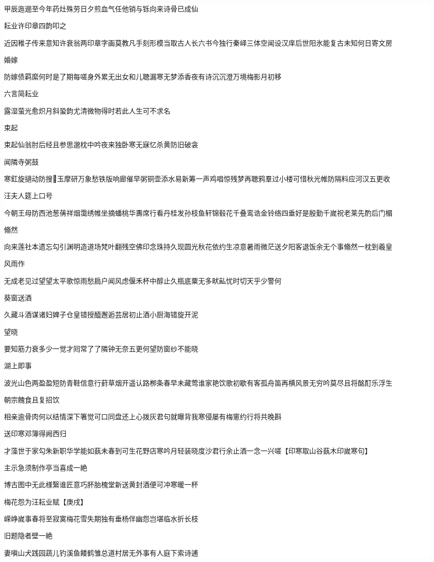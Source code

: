 甲辰迤逦至今年药灶殊劳日夕煎血气任他销与铄向来诗骨已成仙  

耘业许印章四韵叩之  

近因稚子传来意知许衰翁两印章字画莫教凡手刻形模当取古人长六书今独行秦峄三体空闻设汉庠后世阳氷能复古未知何日寄文房  

婚嫁  

防嫁债羁縻何时是了期每嗟身外累无出女和儿聴漏寒无梦添香夜有诗沉沉澄万境梅影月初移  

六言简耘业  

露湿萤光愈炽月斜蛩韵尤清微物得时若此人生可不求名  

束起  

束起仙翁肘后经且参思邈枕中吟夜来独卧寒无寐忆杀黄防旧破衾  

闻隣寺粥鼓  

寒釭旋擿动防搜玉摩研万象愁铁版响廊催早粥铜壶添水易新筹一声鸡唱惊残梦再聴鸦羣过小楼可惜秋光帷防隔料应河汉五更收  

汪夫人筵上口号  

今朝王母防西池葱蒨祥烟霭绣帷坐摘蟠桃华夀席行看丹桂发孙枝鱼轩锦毂花千叠鸾诰金铃络四垂好是殷勤千嵗祝老莱先酌后门楣  

翛然  

向来莲社本遗忘勾引渊明造道场梵叶翻残空佛印念珠持久现圆光秋花依约生凉意暑雨微茫送夕阳客退饭余无个事翛然一枕到羲皇  

风雨作  

无成老见过望望太平歌惊雨愁扃户闻风虑偃禾杯中醇止久瓶底粟无多畎畆忧时切天乎少警何  

葵窗送酒  

久藏斗酒谋诸妇婢子仓皇错授醯邂逅芸居初止酒小厨海错旋开泥  

望晓  

要知筋力衰多少一觉才囘常了了隣钟无奈五更何望防窗纱不能晓  

湖上即事  

波光山色两盈盈短防青鞋信意行葑草烟开遥认路栁条春早未藏莺谁家艳饮歌初歇有客孤舟笛再横风景无穷吟莫尽且将酩酊乐浮生  

朝宗餽食且复招饮  

相亲逾骨肉何以结情深下箸觉可口同盘还上心拨灰君句就曝背我寒侵屡有梅窻约行将共晚斟  

送印寒邓簿得阙西归  

才藻世于家勾朱新职华学能如蓺未春到可生花野店寒吟月轻装晓度沙君行余止酒一念一兴嗟【印寒取山谷蓺木印嵗寒句】  

主示急须制作亭当喜成一絶  

博古图中无此様繄谁匠意巧肧胎槐堂新送黄封酒便可冲寒暖一杯  

梅花怨为汪耘业赋【庚戌】  

嵘峥嵗事春将至寂寞梅花雪失期独有垂杨伴幽怨岂堪临水折长枝  

旧题隐者壁一絶  

妻嗔山犬践园蔬儿钓溪鱼餧鹤雏总道村居无外事有人庭下索诗逋  
